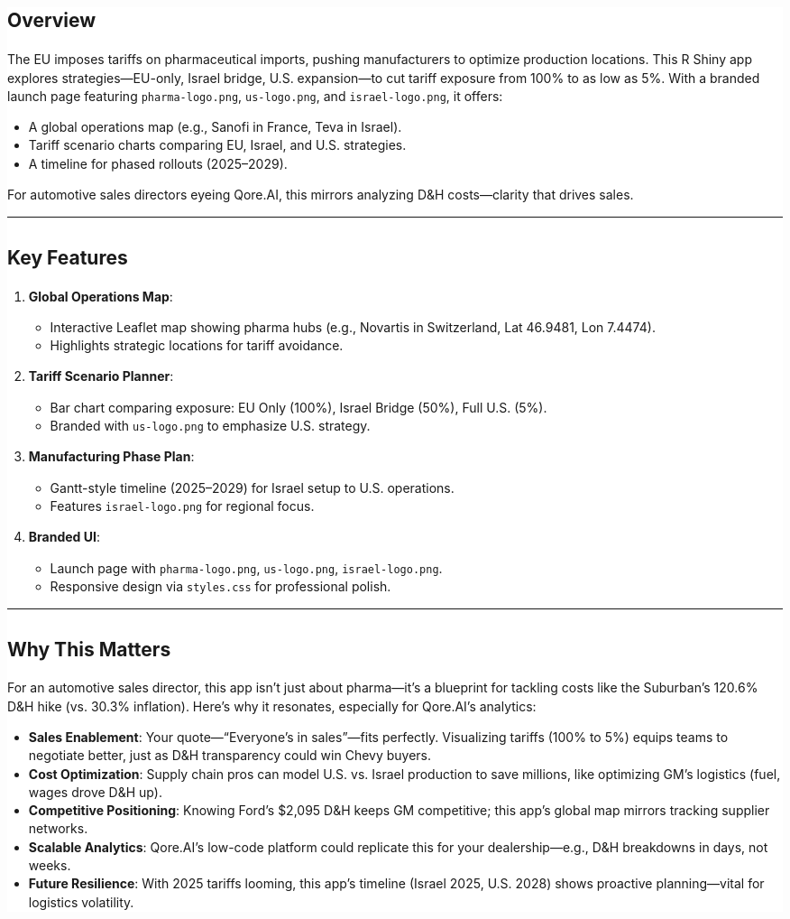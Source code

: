 
## Overview

The EU imposes tariffs on pharmaceutical imports, pushing manufacturers to optimize production locations. This R Shiny app explores strategies—EU-only, Israel bridge, U.S. expansion—to cut tariff exposure from 100% to as low as 5%. With a branded launch page featuring `pharma-logo.png`, `us-logo.png`, and `israel-logo.png`, it offers:
- A global operations map (e.g., Sanofi in France, Teva in Israel).
- Tariff scenario charts comparing EU, Israel, and U.S. strategies.
- A timeline for phased rollouts (2025–2029).

For automotive sales directors eyeing Qore.AI, this mirrors analyzing D&H costs—clarity that drives sales.

---

## Key Features

1. **Global Operations Map**:
   - Interactive Leaflet map showing pharma hubs (e.g., Novartis in Switzerland, Lat 46.9481, Lon 7.4474).
   - Highlights strategic locations for tariff avoidance.

2. **Tariff Scenario Planner**:
   - Bar chart comparing exposure: EU Only (100%), Israel Bridge (50%), Full U.S. (5%).
   - Branded with `us-logo.png` to emphasize U.S. strategy.

3. **Manufacturing Phase Plan**:
   - Gantt-style timeline (2025–2029) for Israel setup to U.S. operations.
   - Features `israel-logo.png` for regional focus.

4. **Branded UI**:
   - Launch page with `pharma-logo.png`, `us-logo.png`, `israel-logo.png`.
   - Responsive design via `styles.css` for professional polish.

---

## Why This Matters

For an automotive sales director, this app isn’t just about pharma—it’s a blueprint for tackling costs like the Suburban’s 120.6% D&H hike (vs. 30.3% inflation). Here’s why it resonates, especially for Qore.AI’s analytics:

- **Sales Enablement**: Your quote—“Everyone’s in sales”—fits perfectly. Visualizing tariffs (100% to 5%) equips teams to negotiate better, just as D&H transparency could win Chevy buyers.
- **Cost Optimization**: Supply chain pros can model U.S. vs. Israel production to save millions, like optimizing GM’s logistics (fuel, wages drove D&H up).
- **Competitive Positioning**: Knowing Ford’s $2,095 D&H keeps GM competitive; this app’s global map mirrors tracking supplier networks.
- **Scalable Analytics**: Qore.AI’s low-code platform could replicate this for your dealership—e.g., D&H breakdowns in days, not weeks.
- **Future Resilience**: With 2025 tariffs looming, this app’s timeline (Israel 2025, U.S. 2028) shows proactive planning—vital for logistics volatility.
